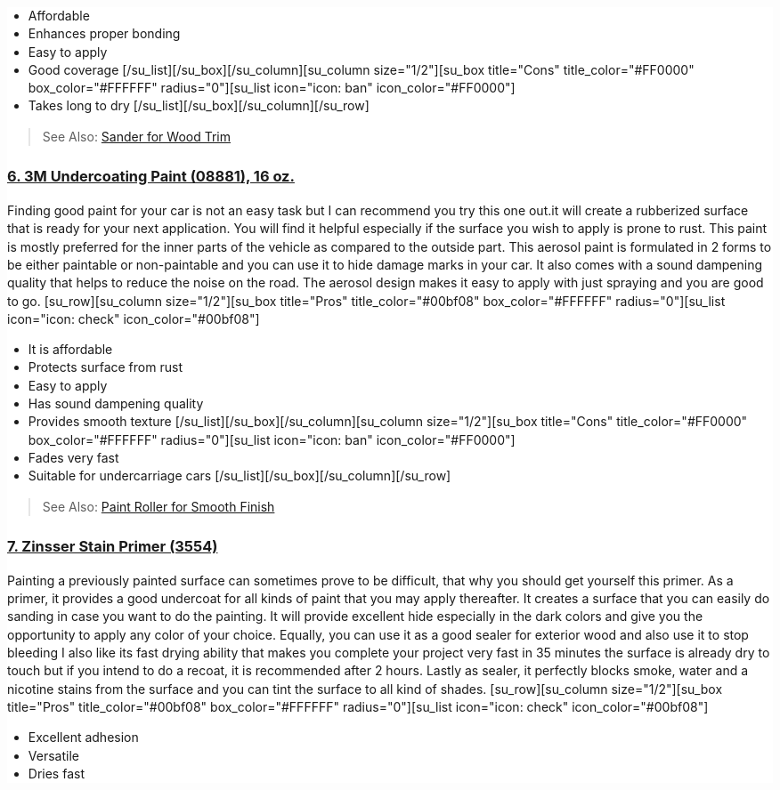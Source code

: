 - Affordable
- Enhances proper bonding
- Easy to apply
- Good coverage
[/su_list][/su_box][/su_column][su_column size="1/2"][su_box title="Cons" title_color="#FF0000" box_color="#FFFFFF" radius="0"][su_list icon="icon: ban" icon_color="#FF0000"]
- Takes long to dry
[/su_list][/su_box][/su_column][/su_row]
> See Also:
> [Sander for Wood Trim](https://pestpolicy.com/best-sander-for-wood-trim/)
### [6. 3M Undercoating Paint (08881), 16 oz.](https://www.amazon.com/dp/B0002NUO5Q/?tag=p-policy-20)
Finding good paint for your car is not an easy task but I can recommend you try this one out.it will create a rubberized surface that is ready for your next application.
[](https://www.amazon.com/dp/B0002NUO5Q/?tag=p-policy-20)
[](https://www.amazon.com/dp/B0061OIK4M/?tag=p-policy-20)
[](https://www.amazon.com/dp/B06XGFSJVJ/?tag=p-policy-20)
[](https://www.amazon.com/dp/B00MDVLOBS/?tag=p-policy-20)
[](https://www.amazon.com/dp/B00MV8MWEQ/?tag=p-policy-20)
You will find it helpful especially if the surface you wish to apply is prone to rust. This paint is mostly preferred for the inner parts of the vehicle as compared to the outside part.
This aerosol paint is formulated in 2 forms to be either paintable or non-paintable and you can use it to hide damage marks in your car.
It also comes with a sound dampening quality that helps to reduce the noise on the road.
The aerosol design makes it easy to apply with just spraying and you are good to go.
[su_row][su_column size="1/2"][su_box title="Pros" title_color="#00bf08" box_color="#FFFFFF" radius="0"][su_list icon="icon: check" icon_color="#00bf08"]
- It is affordable
- Protects surface from rust
- Easy to apply
- Has sound dampening quality
- Provides smooth texture
[/su_list][/su_box][/su_column][su_column size="1/2"][su_box title="Cons" title_color="#FF0000" box_color="#FFFFFF" radius="0"][su_list icon="icon: ban" icon_color="#FF0000"]
- Fades very fast
- Suitable for undercarriage cars
[/su_list][/su_box][/su_column][/su_row]
> See Also:
> [Paint Roller for Smooth Finish](https://pestpolicy.com/best-paint-roller-for-smooth-finish/)
### [7. Zinsser Stain Primer (3554)](https://www.amazon.com/dp/B0015OCRAQ/?tag=p-policy-20)
Painting a previously painted surface can sometimes prove to be difficult, that why you should get yourself this primer.
[](https://www.amazon.com/dp/B0015OCRAQ/?tag=p-policy-20)
[](https://www.amazon.com/dp/B0061OIK4M/?tag=p-policy-20)
[](https://www.amazon.com/dp/B06XGFSJVJ/?tag=p-policy-20)
[](https://www.amazon.com/dp/B00MDVLOBS/?tag=p-policy-20)
[](https://www.amazon.com/dp/B00MV8MWEQ/?tag=p-policy-20)
As a primer, it provides a good undercoat for all kinds of paint that you may apply thereafter. It creates a surface that you can easily do sanding in case you want to do the painting.
It will provide excellent hide especially in the dark colors and give you the opportunity to apply any color of your choice. Equally, you can use it as a good sealer for exterior wood and also use it to stop bleeding
I also like its fast drying ability that makes you complete your project very fast in 35 minutes the surface is already dry to touch but if you intend to do a recoat, it is recommended after 2 hours.
Lastly as sealer, it perfectly blocks smoke, water and a nicotine stains from the surface and you can tint the surface to all kind of shades.
[su_row][su_column size="1/2"][su_box title="Pros" title_color="#00bf08" box_color="#FFFFFF" radius="0"][su_list icon="icon: check" icon_color="#00bf08"]
- Excellent adhesion
- Versatile
- Dries fast
